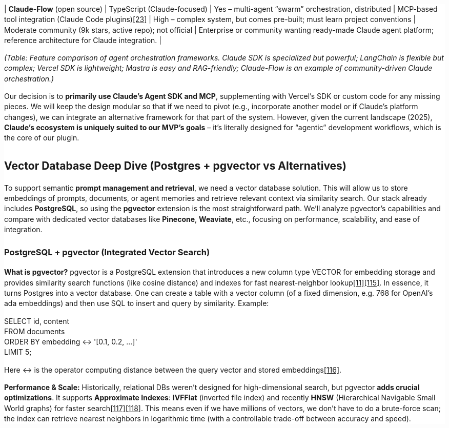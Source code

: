 | **Claude-Flow** (open source) | TypeScript (Claude-focused) | Yes – multi-agent “swarm” orchestration, distributed | MCP-based tool integration (Claude Code plugins)[\[23\]](https://github.com/ruvnet/claude-flow#:~:text=The%20leading%20agent%20orchestration%20platform,based%20frameworks) | High – complex system, but comes pre-built; must learn project conventions | Moderate community (9k stars, active repo); not official | Enterprise or community wanting ready-made Claude agent platform; reference architecture for Claude integration. |

*(Table: Feature comparison of agent orchestration frameworks. Claude SDK is specialized but powerful; LangChain is flexible but complex; Vercel SDK is lightweight; Mastra is easy and RAG-friendly; Claude-Flow is an example of community-driven Claude orchestration.)*

Our decision is to **primarily use Claude’s Agent SDK and MCP**, supplementing with Vercel’s SDK or custom code for any missing pieces. We will keep the design modular so that if we need to pivot (e.g., incorporate another model or if Claude’s platform changes), we can integrate an alternative framework for that part of the system. However, given the current landscape (2025), **Claude’s ecosystem is uniquely suited to our MVP’s goals** – it’s literally designed for “agentic” development workflows, which is the core of our plugin.

## Vector Database Deep Dive (Postgres \+ pgvector vs Alternatives)

To support semantic **prompt management and retrieval**, we need a vector database solution. This will allow us to store embeddings of prompts, documents, or agent memories and retrieve relevant context via similarity search. Our stack already includes **PostgreSQL**, so using the **pgvector** extension is the most straightforward path. We’ll analyze pgvector’s capabilities and compare with dedicated vector databases like **Pinecone**, **Weaviate**, etc., focusing on performance, scalability, and ease of integration.

### PostgreSQL \+ pgvector (Integrated Vector Search)

**What is pgvector?** pgvector is a PostgreSQL extension that introduces a new column type VECTOR for embedding storage and provides similarity search functions (like cosine distance) and indexes for fast nearest-neighbor lookup[\[11\]](https://medium.com/@DataCraft-Innovations/postgres-vector-search-with-pgvector-benchmarks-costs-and-reality-check-f839a4d2b66f#:~:text=Postgres%20wasn%E2%80%99t%20built%20for%20vectors%2C,pgvector%2C%20it%E2%80%99s%20learning%20new%20tricks)[\[115\]](https://medium.com/@DataCraft-Innovations/postgres-vector-search-with-pgvector-benchmarks-costs-and-reality-check-f839a4d2b66f#:~:text=,pgvector%20GitHub). In essence, it turns Postgres into a vector database. One can create a table with a vector column (of a fixed dimension, e.g. 768 for OpenAI’s ada embeddings) and then use SQL to insert and query by similarity. Example:

SELECT id, content   
FROM documents   
ORDER BY embedding \<-\> '\[0.1, 0.2, ...\]'   
LIMIT 5;

Here \<-\> is the operator computing distance between the query vector and stored embeddings[\[116\]](https://medium.com/@DataCraft-Innovations/postgres-vector-search-with-pgvector-benchmarks-costs-and-reality-check-f839a4d2b66f#:~:text=,LIMIT%203).

**Performance & Scale:** Historically, relational DBs weren’t designed for high-dimensional search, but pgvector **adds crucial optimizations**. It supports **Approximate Indexes**: **IVFFlat** (inverted file index) and recently **HNSW** (Hierarchical Navigable Small World graphs) for faster search[\[117\]](https://medium.com/@DataCraft-Innovations/postgres-vector-search-with-pgvector-benchmarks-costs-and-reality-check-f839a4d2b66f#:~:text=,pgvector%20GitHub)[\[118\]](https://medium.com/@DataCraft-Innovations/postgres-vector-search-with-pgvector-benchmarks-costs-and-reality-check-f839a4d2b66f#:~:text=LangChain%20users). This means even if we have millions of vectors, we don’t have to do a brute-force scan; the index can retrieve nearest neighbors in logarithmic time (with a controllable trade-off between accuracy and speed).
